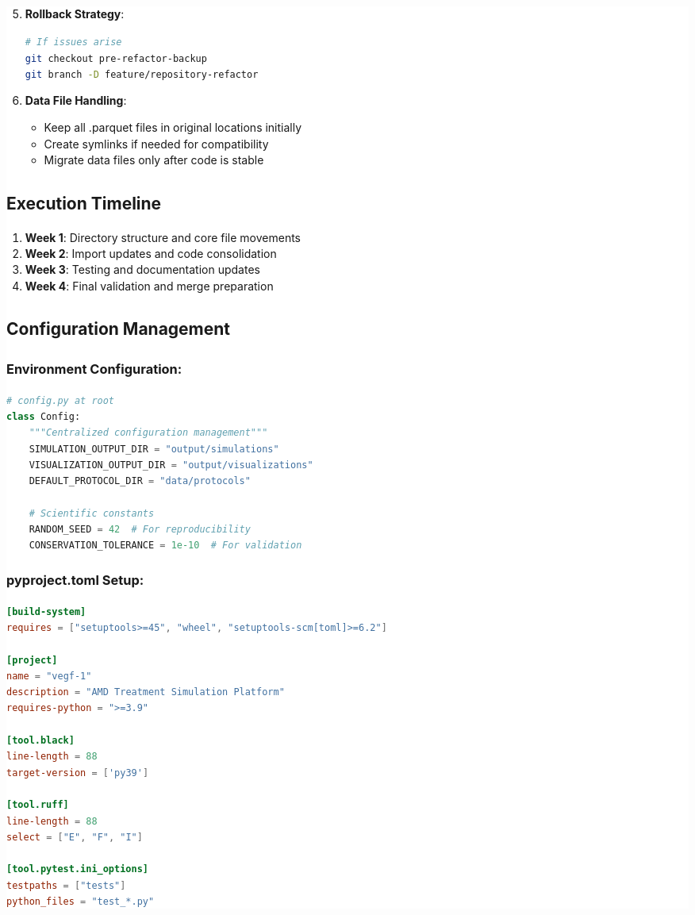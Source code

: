 5. **Rollback Strategy**:
   ```bash
   # If issues arise
   git checkout pre-refactor-backup
   git branch -D feature/repository-refactor
   ```

6. **Data File Handling**:
   - Keep all .parquet files in original locations initially
   - Create symlinks if needed for compatibility
   - Migrate data files only after code is stable

## Execution Timeline

1. **Week 1**: Directory structure and core file movements
2. **Week 2**: Import updates and code consolidation
3. **Week 3**: Testing and documentation updates
4. **Week 4**: Final validation and merge preparation

## Configuration Management

### Environment Configuration:
```python
# config.py at root
class Config:
    """Centralized configuration management"""
    SIMULATION_OUTPUT_DIR = "output/simulations"
    VISUALIZATION_OUTPUT_DIR = "output/visualizations"
    DEFAULT_PROTOCOL_DIR = "data/protocols"
    
    # Scientific constants
    RANDOM_SEED = 42  # For reproducibility
    CONSERVATION_TOLERANCE = 1e-10  # For validation
```

### pyproject.toml Setup:
```toml
[build-system]
requires = ["setuptools>=45", "wheel", "setuptools-scm[toml]>=6.2"]

[project]
name = "vegf-1"
description = "AMD Treatment Simulation Platform"
requires-python = ">=3.9"

[tool.black]
line-length = 88
target-version = ['py39']

[tool.ruff]
line-length = 88
select = ["E", "F", "I"]

[tool.pytest.ini_options]
testpaths = ["tests"]
python_files = "test_*.py"
```
